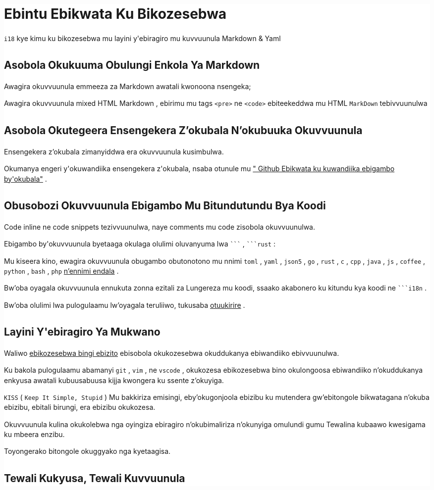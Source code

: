 # Ebintu Ebikwata Ku Bikozesebwa

`i18` kye kimu ku bikozesebwa mu layini y'ebiragiro mu kuvvuunula Markdown & Yaml

## Asobola Okukuuma Obulungi Enkola Ya Markdown

Awagira okuvvuunula emmeeza za Markdown awatali kwonoona nsengeka;

Awagira okuvvuunula mixed HTML Markdown , ebirimu mu tags `<pre>` ne `<code>` ebiteekeddwa mu HTML `MarkDown` tebivvuunulwa

## Asobola Okutegeera Ensengekera Z’okubala N’okubuuka Okuvvuunula

Ensengekera z’okubala zimanyiddwa era okuvvuunula kusimbulwa.

Okumanya engeri y'okuwandiika ensengekera z'okubala, nsaba otunule mu [" Github Ebikwata ku kuwandiika ebigambo by'okubala"](https://docs.github.com/get-started/writing-on-github/working-with-advanced-formatting/writing-mathematical-expressions#about-writing-mathematical-expressions) .

## Obusobozi Okuvvuunula Ebigambo Mu Bitundutundu Bya Koodi

Code inline ne code snippets tezivvuunulwa, naye comments mu code zisobola okuvvuunulwa.

Ebigambo by'okuvvuunula byetaaga okulaga olulimi oluvanyuma lwa ` ``` ` , ` ```rust ` :

Mu kiseera kino, ewagira okuvvuunula obugambo obutonotono mu nnimi `toml` , `yaml` , `json5` , `go` , `rust` , `c` , `cpp` , `java` , `js` , `coffee` , `python` , `bash` , `php` [n’ennimi endala](https://github.com/i18n-site/rust/blob/main/getc/src/style.rs#L14) .

Bw’oba oyagala okuvvuunula ennukuta zonna ezitali za Lungereza mu koodi, ssaako akabonero ku kitundu kya koodi ne ` ```i18n ` .

Bw’oba olulimi lwa pulogulaamu lw’oyagala teruliiwo, tukusaba [otuukirire](https://groups.google.com/g/i18n-site) .

## Layini Y'ebiragiro Ya Mukwano

Waliwo [ebikozesebwa bingi ebizito](https://www.capterra.com/translation-management-software) ebisobola okukozesebwa okuddukanya ebiwandiiko ebivvuunulwa.

Ku bakola pulogulaamu abamanyi `git` , `vim` , ne `vscode` , okukozesa ebikozesebwa bino okulongoosa ebiwandiiko n’okuddukanya enkyusa awatali kubuusabuusa kijja kwongera ku ssente z’okuyiga.

`KISS` ( `Keep It Simple, Stupid` ) Mu bakkiriza emisingi, eby’okugonjoola ebizibu ku mutendera gw’ebitongole bikwatagana n’okuba ebizibu, ebitali birungi, era ebizibu okukozesa.

Okuvvuunula kulina okukolebwa nga oyingiza ebiragiro n’okubimaliriza n’okunyiga omulundi gumu Tewalina kubaawo kwesigama ku mbeera enzibu.

Toyongerako bitongole okuggyako nga kyetaagisa.

## Tewali Kukyusa, Tewali Kuvvuunula
